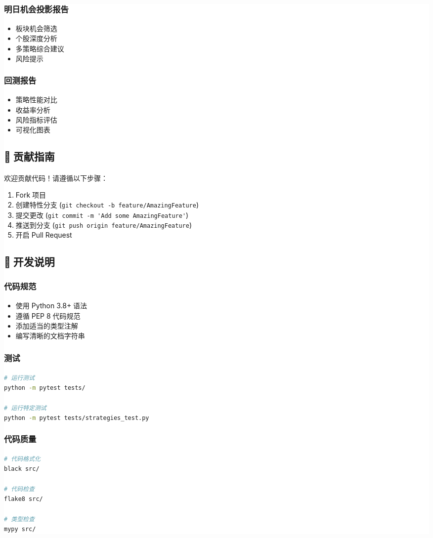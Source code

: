 ### 明日机会投影报告
- 板块机会筛选
- 个股深度分析
- 多策略综合建议
- 风险提示

### 回测报告
- 策略性能对比
- 收益率分析
- 风险指标评估
- 可视化图表

## 🤝 贡献指南

欢迎贡献代码！请遵循以下步骤：

1. Fork 项目
2. 创建特性分支 (`git checkout -b feature/AmazingFeature`)
3. 提交更改 (`git commit -m 'Add some AmazingFeature'`)
4. 推送到分支 (`git push origin feature/AmazingFeature`)
5. 开启 Pull Request

## 📝 开发说明

### 代码规范
- 使用 Python 3.8+ 语法
- 遵循 PEP 8 代码规范
- 添加适当的类型注解
- 编写清晰的文档字符串

### 测试
```bash
# 运行测试
python -m pytest tests/

# 运行特定测试
python -m pytest tests/strategies_test.py
```

### 代码质量
```bash
# 代码格式化
black src/

# 代码检查
flake8 src/

# 类型检查
mypy src/
```
